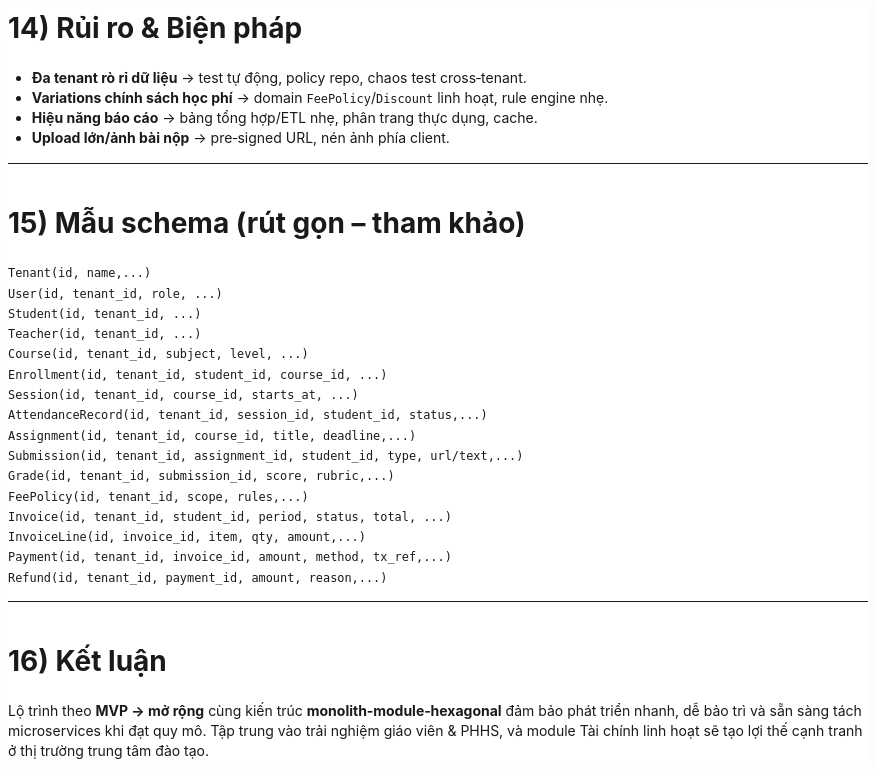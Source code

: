 # 14) Rủi ro & Biện pháp
- **Đa tenant rò rỉ dữ liệu** → test tự động, policy repo, chaos test cross‑tenant.
- **Variations chính sách học phí** → domain `FeePolicy`/`Discount` linh hoạt, rule engine nhẹ.
- **Hiệu năng báo cáo** → bảng tổng hợp/ETL nhẹ, phân trang thực dụng, cache.
- **Upload lớn/ảnh bài nộp** → pre‑signed URL, nén ảnh phía client.

---
# 15) Mẫu schema (rút gọn – tham khảo)
```
Tenant(id, name,...)
User(id, tenant_id, role, ...)
Student(id, tenant_id, ...)
Teacher(id, tenant_id, ...)
Course(id, tenant_id, subject, level, ...)
Enrollment(id, tenant_id, student_id, course_id, ...)
Session(id, tenant_id, course_id, starts_at, ...)
AttendanceRecord(id, tenant_id, session_id, student_id, status,...)
Assignment(id, tenant_id, course_id, title, deadline,...)
Submission(id, tenant_id, assignment_id, student_id, type, url/text,...)
Grade(id, tenant_id, submission_id, score, rubric,...)
FeePolicy(id, tenant_id, scope, rules,...)
Invoice(id, tenant_id, student_id, period, status, total, ...)
InvoiceLine(id, invoice_id, item, qty, amount,...)
Payment(id, tenant_id, invoice_id, amount, method, tx_ref,...)
Refund(id, tenant_id, payment_id, amount, reason,...)
```

---
# 16) Kết luận
Lộ trình theo **MVP → mở rộng** cùng kiến trúc **monolith‑module‑hexagonal** đảm bảo phát triển nhanh, dễ bảo trì và sẵn sàng tách microservices khi đạt quy mô. Tập trung vào trải nghiệm giáo viên & PHHS, và module Tài chính linh hoạt sẽ tạo lợi thế cạnh tranh ở thị trường trung tâm đào tạo.


